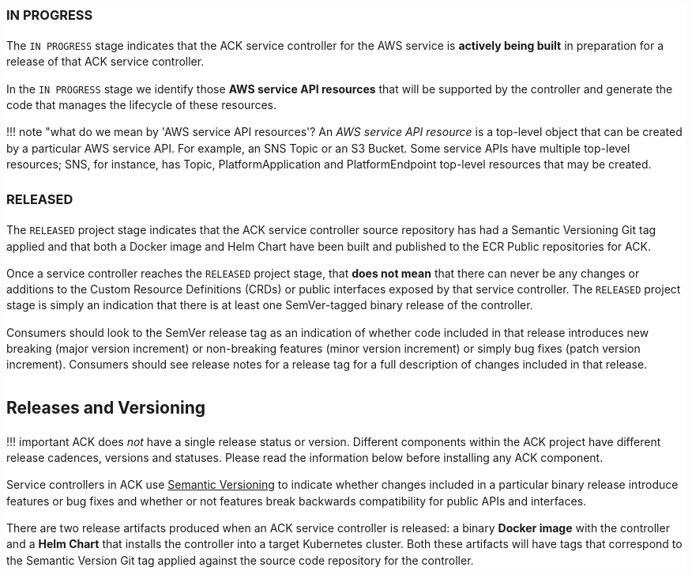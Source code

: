 ### IN PROGRESS

The `IN PROGRESS` stage indicates that the ACK service controller for the AWS
service is **actively being built** in preparation for a release of that ACK
service controller.

In the `IN PROGRESS` stage we identify those **AWS service API resources** that
will be supported by the controller and generate the code that manages the
lifecycle of these resources.

!!! note "what do we mean by 'AWS service API resources'?
    An *AWS service API resource* is a top-level object that can be created by
    a particular AWS service API. For example, an SNS Topic or an S3 Bucket.
    Some service APIs have multiple top-level resources; SNS, for instance, has
    Topic, PlatformApplication and PlatformEndpoint top-level resources that
    may be created.

### RELEASED

The `RELEASED` project stage indicates that the ACK service controller source
repository has had a Semantic Versioning Git tag applied and that both a Docker
image and Helm Chart have been built and published to the ECR Public
repositories for ACK.

Once a service controller reaches the `RELEASED` project stage, that **does not
mean** that there can never be any changes or additions to the Custom Resource
Definitions (CRDs) or public interfaces exposed by that service controller. The
`RELEASED` project stage is simply an indication that there is at least one
SemVer-tagged binary release of the controller.

Consumers should look to the SemVer release tag as an indication of whether
code included in that release introduces new breaking (major version increment)
or non-breaking features (minor version increment) or simply bug fixes (patch
version increment).  Consumers should see release notes for a release tag for a
full description of changes included in that release.

## Releases and Versioning

!!! important
    ACK does *not* have a single release status or version.
    Different components within the ACK project have different release cadences,
    versions and statuses. Please read the information below before installing
    any ACK component.

Service controllers in ACK use [Semantic Versioning](#semantic-versioning) to
indicate whether changes included in a particular binary release introduce
features or bug fixes and whether or not features break backwards compatibility
for public APIs and interfaces.

There are two release artifacts produced when an ACK service controller is
released: a binary **Docker image** with the controller and a **Helm Chart**
that installs the controller into a target Kubernetes cluster. Both these
artifacts will have tags that correspond to the Semantic Version Git tag
applied against the source code repository for the controller.
